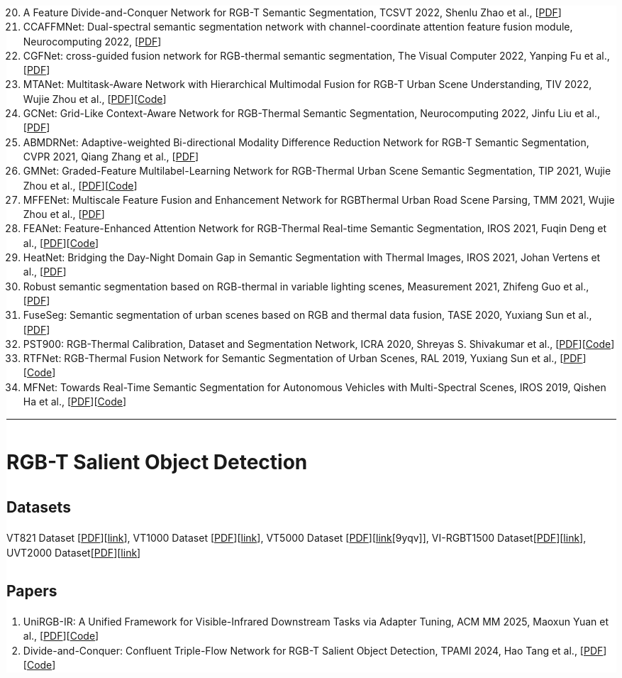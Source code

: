 20. A Feature Divide-and-Conquer Network for RGB-T Semantic Segmentation, TCSVT 2022, Shenlu Zhao et al., [[PDF](https://ieeexplore.ieee.org/document/9987529)]
21. CCAFFMNet: Dual-spectral semantic segmentation network with channel-coordinate attention feature fusion module, Neurocomputing 2022, [[PDF](https://www.sciencedirect.com/science/article/pii/S0925231221017331)]
22. CGFNet: cross-guided fusion network for RGB-thermal semantic segmentation, The Visual Computer 2022, Yanping Fu et al., [[PDF](https://link.springer.com/article/10.1007/s00371-022-02559-2)]
23. MTANet: Multitask-Aware Network with Hierarchical Multimodal Fusion for RGB-T Urban Scene Understanding, TIV 2022, Wujie Zhou et al., [[PDF](https://ieeexplore.ieee.org/document/9900351)][[Code](https://github.com/ShaohuaDong2021/MTANet)]
24. GCNet: Grid-Like Context-Aware Network for RGB-Thermal Semantic Segmentation, Neurocomputing 2022, Jinfu Liu et al., [[PDF](https://www.sciencedirect.com/science/article/pii/S0925231222009006)]
25. ABMDRNet: Adaptive-weighted Bi-directional Modality Difference Reduction Network for RGB-T Semantic Segmentation, CVPR 2021, Qiang Zhang et al., [[PDF](https://openaccess.thecvf.com/content/CVPR2021/papers/Zhang_ABMDRNet_Adaptive-Weighted_Bi-Directional_Modality_Difference_Reduction_Network_for_RGB-T_Semantic_CVPR_2021_paper.pdf)]
26. GMNet: Graded-Feature Multilabel-Learning Network for RGB-Thermal Urban Scene Semantic Segmentation, TIP 2021, Wujie Zhou et al., [[PDF](https://ieeexplore.ieee.org/document/9531449)][[Code](https://github.com/Jinfu0913/GMNet)]
27. MFFENet: Multiscale Feature Fusion and Enhancement Network for RGBThermal Urban Road Scene Parsing, TMM 2021, Wujie Zhou et al., [[PDF](https://ieeexplore.ieee.org/document/9447924)]
28. FEANet: Feature-Enhanced Attention Network for RGB-Thermal Real-time Semantic Segmentation, IROS 2021, Fuqin Deng et al., [[PDF](https://arxiv.org/pdf/2110.08988.pdf)][[Code](https://github.com/matrixgame2018/FEANet)]
29. HeatNet: Bridging the Day-Night Domain Gap in Semantic Segmentation with Thermal Images, IROS 2021, Johan Vertens et al., [[PDF](https://ieeexplore.ieee.org/abstract/document/9341192)]
30. Robust semantic segmentation based on RGB-thermal in variable lighting scenes, Measurement 2021, Zhifeng Guo et al., [[PDF](https://www.sciencedirect.com/science/article/pii/S0263224121010903)]
31. FuseSeg: Semantic segmentation of urban scenes based on RGB and thermal data fusion, TASE 2020, Yuxiang Sun et al., [[PDF](https://ieeexplore.ieee.org/abstract/document/9108585/)]
32. PST900: RGB-Thermal Calibration, Dataset and Segmentation Network, ICRA 2020, Shreyas S. Shivakumar et al., [[PDF](https://ieeexplore.ieee.org/document/9196831)][[Code](https://github.com/ShreyasSkandanS/pst900_thermal_rgb)]
33. RTFNet: RGB-Thermal Fusion Network for Semantic Segmentation of Urban Scenes, RAL 2019, Yuxiang Sun et al., [[PDF](https://ieeexplore.ieee.org/document/8666745)][[Code](https://github.com/yuxiangsun/RTFNet)]
34. MFNet: Towards Real-Time Semantic Segmentation for Autonomous Vehicles with Multi-Spectral Scenes, IROS 2019, Qishen Ha et al., [[PDF](https://ieeexplore.ieee.org/document/8206396)][[Code](https://github.com/haqishen/MFNet-pytorch)]


--------------------------------------------------------------------------------------

# RGB-T Salient Object Detection
## Datasets
VT821 Dataset [[PDF](https://link.springer.com/content/pdf/10.1007%2F978-981-13-1702-6_36.pdf)][[link](https://drive.google.com/file/d/0B4fH4G1f-jjNR3NtQUkwWjFFREk/view?resourcekey=0-Kgoo3x0YJW83oNSHm5-LEw)], VT1000 Dataset [[PDF](https://ieeexplore.ieee.org/stamp/stamp.jsp?tp=&arnumber=8744296)][[link](https://drive.google.com/file/d/1NCPFNeiy1n6uY74L0FDInN27p6N_VCSd/view)], VT5000 Dataset [[PDF](https://arxiv.org/pdf/2007.03262.pdf)][[link]( https://pan.baidu.com/s/1ksuUr3cr6_-fZAsSUp0n0w)[9yqv]], VI-RGBT1500 Dataset[[PDF](https://ieeexplore.ieee.org/document/10003255)][[link](https://github.com/huanglm-me/VI-RGBT1500?tab=readme-ov-file)], UVT2000 Dataset[[PDF](https://ieeexplore.ieee.org/abstract/document/10551543)][[link](https://github.com/Angknpng/SACNet)]
## Papers
1. UniRGB-IR: A Unified Framework for Visible-Infrared Downstream Tasks via Adapter Tuning, ACM MM 2025, Maoxun Yuan et al., [[PDF](https://arxiv.org/abs/2404.17360)][[Code](https://github.com/PoTsui99/UniRGB-IR)]
2. Divide-and-Conquer: Confluent Triple-Flow Network for RGB-T Salient Object Detection, TPAMI 2024, Hao Tang et al., [[PDF](https://ieeexplore.ieee.org/document/10778650)][[Code](https://github.com/CSer-Tang-hao/ConTriNet_RGBT-SOD)]